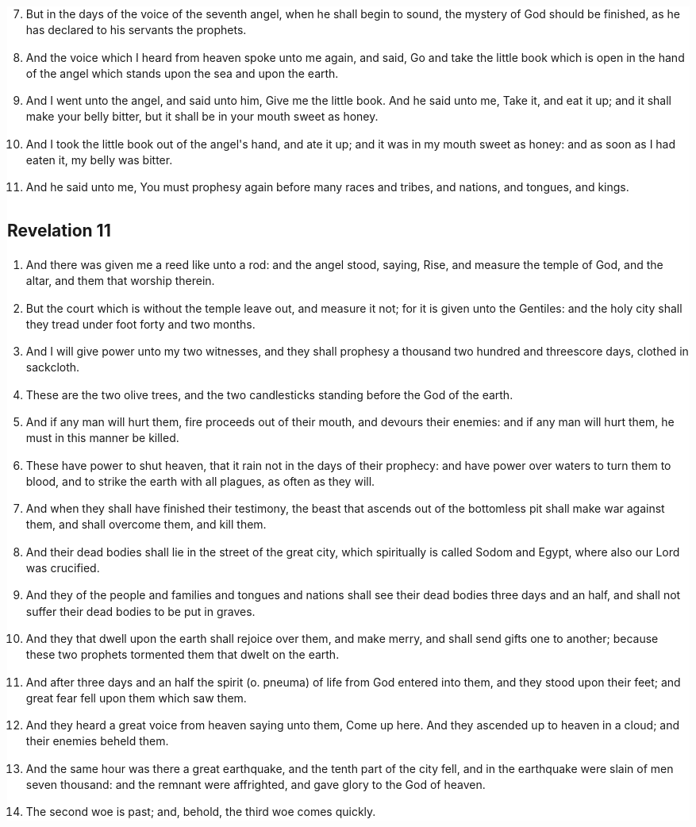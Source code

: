 7. But in the days of the voice of the seventh angel, when he shall begin to sound, the mystery of God should be finished, as he has declared to his servants the prophets.

8. And the voice which I heard from heaven spoke unto me again, and said, Go and take the little book which is open in the hand of the angel which stands upon the sea and upon the earth.

9. And I went unto the angel, and said unto him, Give me the little book. And he said unto me, Take it, and eat it up; and it shall make your belly bitter, but it shall be in your mouth sweet as honey.

10. And I took the little book out of the angel's hand, and ate it up; and it was in my mouth sweet as honey: and as soon as I had eaten it, my belly was bitter.

11. And he said unto me, You must prophesy again before many races and tribes, and nations, and tongues, and kings.

## Revelation 11

1. And there was given me a reed like unto a rod: and the angel stood, saying, Rise, and measure the temple of God, and the altar, and them that worship therein.

2. But the court which is without the temple leave out, and measure it not; for it is given unto the Gentiles: and the holy city shall they tread under foot forty and two months.

3. And I will give power unto my two witnesses, and they shall prophesy a thousand two hundred and threescore days, clothed in sackcloth.

4. These are the two olive trees, and the two candlesticks standing before the God of the earth.

5. And if any man will hurt them, fire proceeds out of their mouth, and devours their enemies: and if any man will hurt them, he must in this manner be killed.

6. These have power to shut heaven, that it rain not in the days of their prophecy: and have power over waters to turn them to blood, and to strike the earth with all plagues, as often as they will.

7. And when they shall have finished their testimony, the beast that ascends out of the bottomless pit shall make war against them, and shall overcome them, and kill them.

8. And their dead bodies shall lie in the street of the great city, which spiritually is called Sodom and Egypt, where also our Lord was crucified.

9. And they of the people and families and tongues and nations shall see their dead bodies three days and an half, and shall not suffer their dead bodies to be put in graves.

10. And they that dwell upon the earth shall rejoice over them, and make merry, and shall send gifts one to another; because these two prophets tormented them that dwelt on the earth.

11. And after three days and an half the spirit (o. pneuma) of life from God entered into them, and they stood upon their feet; and great fear fell upon them which saw them.

12. And they heard a great voice from heaven saying unto them, Come up here. And they ascended up to heaven in a cloud; and their enemies beheld them.

13. And the same hour was there a great earthquake, and the tenth part of the city fell, and in the earthquake were slain of men seven thousand: and the remnant were affrighted, and gave glory to the God of heaven.

14. The second woe is past; and, behold, the third woe comes quickly.
